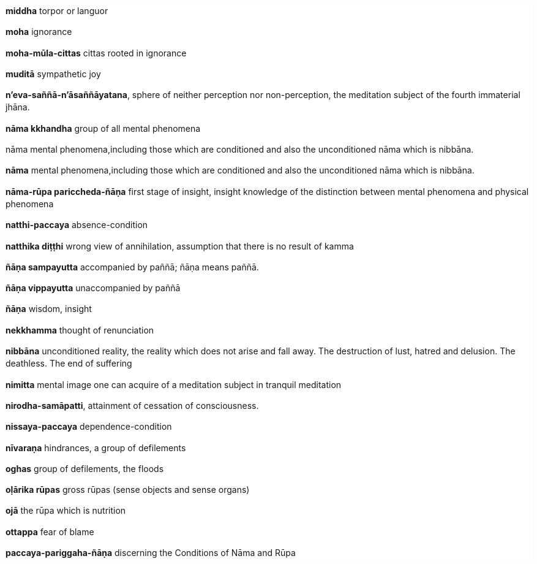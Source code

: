 **middha** torpor or languor

**moha** ignorance

**moha-mūla-cittas** cittas rooted in ignorance

**muditā** sympathetic joy

**n’eva-saññā-n’āsaññāyatana**, sphere of neither
perception nor non-perception, the meditation subject of the fourth immaterial
jhāna.

**nāma kkhandha** group of all mental phenomena

nāma mental phenomena,including those which are
conditioned and also the unconditioned nāma which is nibbāna.

**nāma** mental phenomena,including those which are
conditioned and also the unconditioned nāma which is nibbāna.

**nāma-rūpa pariccheda-ñāṇa** first stage of insight,
insight knowledge of the distinction between mental phenomena and physical
phenomena

**natthi-paccaya** absence-condition

**natthika diṭṭhi** wrong view of annihilation,
assumption that there is no result of kamma

**ñāṇa sampayutta** accompanied by paññā; ñāṇa means
paññā.

**ñāṇa vippayutta** unaccompanied by paññā

**ñāṇa** wisdom, insight

**nekkhamma** thought of renunciation

**nibbāna** unconditioned reality, the reality which
does not arise and fall away. The destruction of lust, hatred and delusion. The
deathless. The end of suffering

**nimitta** mental image one can acquire of a
meditation subject in tranquil meditation

**nirodha-samāpatti**, attainment of cessation of
consciousness.

**nissaya-paccaya** dependence-condition

**nīvaraṇa** hindrances, a group of defilements

**oghas** group of defilements, the floods

**oḷārika rūpas** gross rūpas (sense objects and
sense organs)

**ojā** the rūpa which is nutrition

**ottappa** fear of blame

**paccaya-pariggaha-ñāṇa** discerning the Conditions of
Nāma and Rūpa

